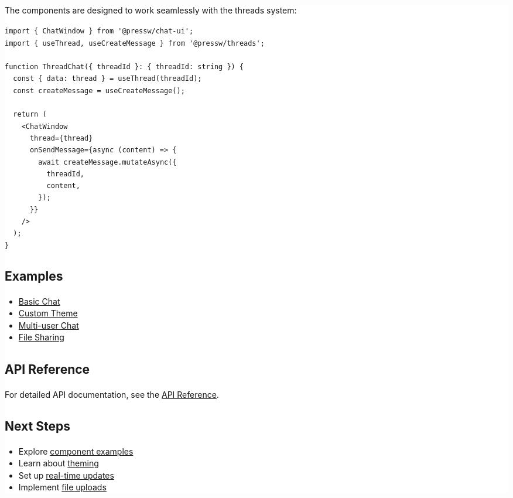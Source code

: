 The components are designed to work seamlessly with the threads system:

```tsx
import { ChatWindow } from '@pressw/chat-ui';
import { useThread, useCreateMessage } from '@pressw/threads';

function ThreadChat({ threadId }: { threadId: string }) {
  const { data: thread } = useThread(threadId);
  const createMessage = useCreateMessage();

  return (
    <ChatWindow
      thread={thread}
      onSendMessage={async (content) => {
        await createMessage.mutateAsync({
          threadId,
          content,
        });
      }}
    />
  );
}
```

## Examples

- [Basic Chat](https://github.com/pressw/ai-dev-tooling/tree/main/examples/chat-ui-basic)
- [Custom Theme](https://github.com/pressw/ai-dev-tooling/tree/main/examples/chat-ui-theme)
- [Multi-user Chat](https://github.com/pressw/ai-dev-tooling/tree/main/examples/chat-ui-multiuser)
- [File Sharing](https://github.com/pressw/ai-dev-tooling/tree/main/examples/chat-ui-files)

## API Reference

For detailed API documentation, see the [API Reference](./api.md).

## Next Steps

- Explore [component examples](./examples.md)
- Learn about [theming](./guides/theming.md)
- Set up [real-time updates](./guides/realtime.md)
- Implement [file uploads](./guides/file-uploads.md)
